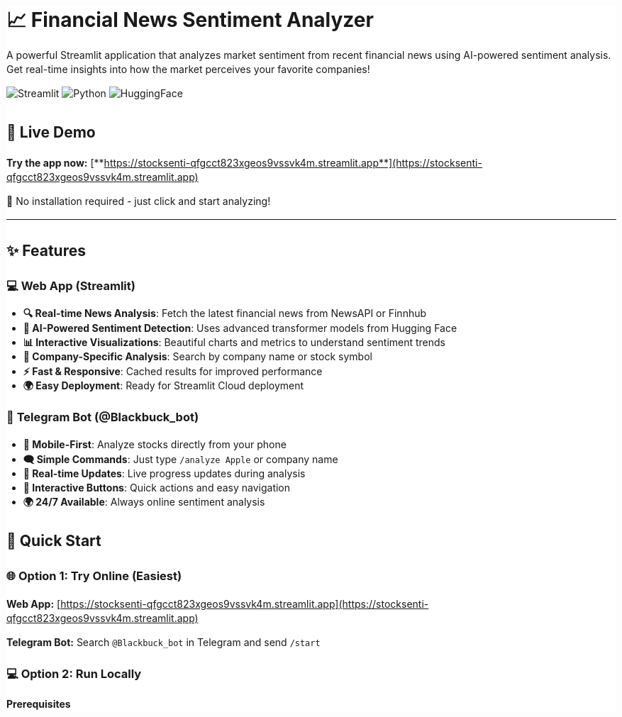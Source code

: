 # 📈 Financial News Sentiment Analyzer

A powerful Streamlit application that analyzes market sentiment from recent financial news using AI-powered sentiment analysis. Get real-time insights into how the market perceives your favorite companies!

![Streamlit](https://img.shields.io/badge/Streamlit-FF4B4B?style=for-the-badge&logo=streamlit&logoColor=white)
![Python](https://img.shields.io/badge/Python-3776AB?style=for-the-badge&logo=python&logoColor=white)
![HuggingFace](https://img.shields.io/badge/🤗_Hugging_Face-FFD21E?style=for-the-badge)

## 🚀 **Live Demo**

**Try the app now:** [**https://stocksenti-qfgcct823xgeos9vssvk4m.streamlit.app**](https://stocksenti-qfgcct823xgeos9vssvk4m.streamlit.app)

🎯 No installation required - just click and start analyzing!

---

## ✨ Features

### 💻 **Web App (Streamlit)**
- **🔍 Real-time News Analysis**: Fetch the latest financial news from NewsAPI or Finnhub
- **🤖 AI-Powered Sentiment Detection**: Uses advanced transformer models from Hugging Face
- **📊 Interactive Visualizations**: Beautiful charts and metrics to understand sentiment trends
- **🎯 Company-Specific Analysis**: Search by company name or stock symbol
- **⚡ Fast & Responsive**: Cached results for improved performance
- **🌍 Easy Deployment**: Ready for Streamlit Cloud deployment

### 🤖 **Telegram Bot (@Blackbuck_bot)**
- **📱 Mobile-First**: Analyze stocks directly from your phone
- **🗨️ Simple Commands**: Just type `/analyze Apple` or company name
- **🔄 Real-time Updates**: Live progress updates during analysis
- **🎯 Interactive Buttons**: Quick actions and easy navigation
- **🌍 24/7 Available**: Always online sentiment analysis

## 🚀 Quick Start

### 🌐 **Option 1: Try Online (Easiest)**

**Web App:** [https://stocksenti-qfgcct823xgeos9vssvk4m.streamlit.app](https://stocksenti-qfgcct823xgeos9vssvk4m.streamlit.app)

**Telegram Bot:** Search `@Blackbuck_bot` in Telegram and send `/start`

### 💻 **Option 2: Run Locally**

#### Prerequisites
